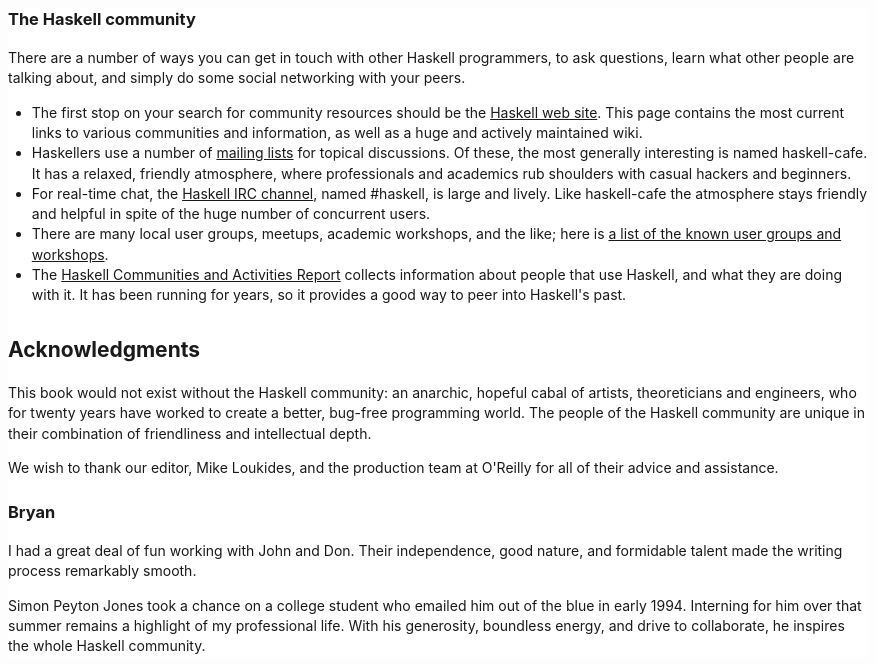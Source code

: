 ### The Haskell community

There are a number of ways you can get in touch with other Haskell
programmers, to ask questions, learn what other people are talking
about, and simply do some social networking with your peers.

-   The first stop on your search for community resources should be the
    [Haskell web site](http://www.haskell.org/). This page contains the
    most current links to various communities and information, as well
    as a huge and actively maintained wiki.
-   Haskellers use a number of [mailing
    lists](http://haskell.org/haskellwiki/Mailing_lists) for topical
    discussions. Of these, the most generally interesting is named
    haskell-cafe. It has a relaxed, friendly atmosphere, where
    professionals and academics rub shoulders with casual hackers and
    beginners.
-   For real-time chat, the [Haskell IRC
    channel](http://haskell.org/haskellwiki/IRC_channel), named
    \#haskell, is large and lively. Like haskell-cafe the atmosphere
    stays friendly and helpful in spite of the huge number of concurrent
    users.
-   There are many local user groups, meetups, academic workshops, and
    the like; here is [a list of the known user groups and
    workshops](http://haskell.org/haskellwiki/User_groups).
-   The [Haskell Communities and Activities
    Report](https://wiki.haskell.org/Haskell_Communities_and_Activities_Report)
    collects information about people that use Haskell, and what they
    are doing with it. It has been running for years, so it provides a
    good way to peer into Haskell\'s past.

## Acknowledgments

This book would not exist without the Haskell community: an anarchic,
hopeful cabal of artists, theoreticians and engineers, who for twenty
years have worked to create a better, bug-free programming world. The
people of the Haskell community are unique in their combination of
friendliness and intellectual depth.

We wish to thank our editor, Mike Loukides, and the production team at
O\'Reilly for all of their advice and assistance.

### Bryan

I had a great deal of fun working with John and Don. Their independence,
good nature, and formidable talent made the writing process remarkably
smooth.

Simon Peyton Jones took a chance on a college student who emailed him
out of the blue in early 1994. Interning for him over that summer
remains a highlight of my professional life. With his generosity,
boundless energy, and drive to collaborate, he inspires the whole
Haskell community.
